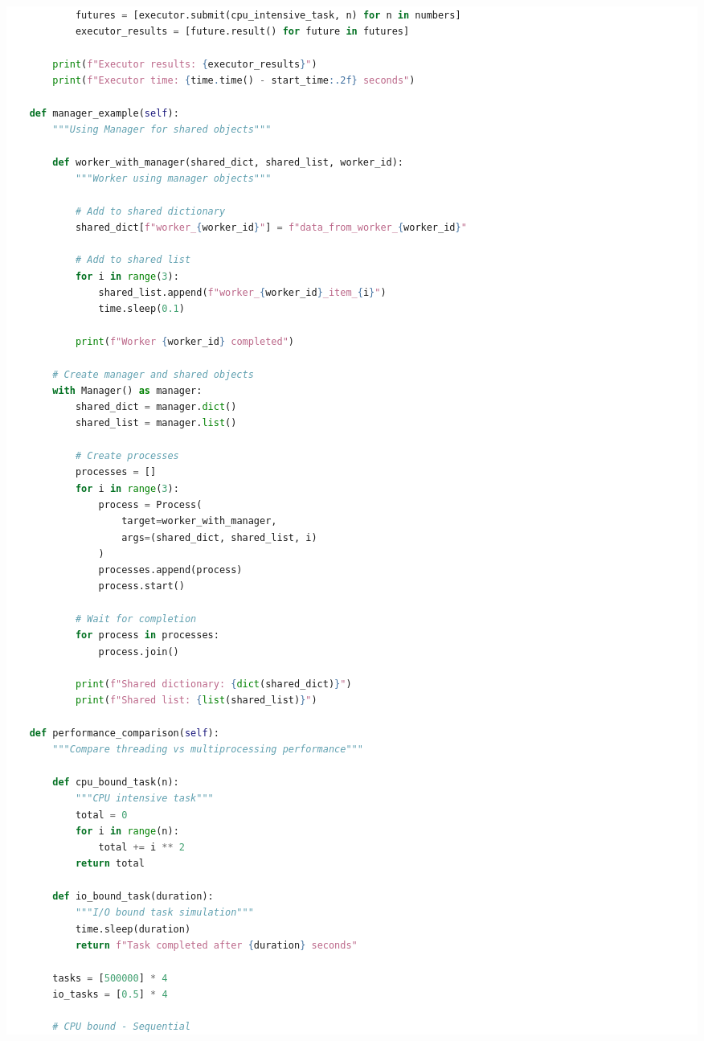 ```python
            futures = [executor.submit(cpu_intensive_task, n) for n in numbers]
            executor_results = [future.result() for future in futures]
        
        print(f"Executor results: {executor_results}")
        print(f"Executor time: {time.time() - start_time:.2f} seconds")
    
    def manager_example(self):
        """Using Manager for shared objects"""
        
        def worker_with_manager(shared_dict, shared_list, worker_id):
            """Worker using manager objects"""
            
            # Add to shared dictionary
            shared_dict[f"worker_{worker_id}"] = f"data_from_worker_{worker_id}"
            
            # Add to shared list
            for i in range(3):
                shared_list.append(f"worker_{worker_id}_item_{i}")
                time.sleep(0.1)
            
            print(f"Worker {worker_id} completed")
        
        # Create manager and shared objects
        with Manager() as manager:
            shared_dict = manager.dict()
            shared_list = manager.list()
            
            # Create processes
            processes = []
            for i in range(3):
                process = Process(
                    target=worker_with_manager,
                    args=(shared_dict, shared_list, i)
                )
                processes.append(process)
                process.start()
            
            # Wait for completion
            for process in processes:
                process.join()
            
            print(f"Shared dictionary: {dict(shared_dict)}")
            print(f"Shared list: {list(shared_list)}")
    
    def performance_comparison(self):
        """Compare threading vs multiprocessing performance"""
        
        def cpu_bound_task(n):
            """CPU intensive task"""
            total = 0
            for i in range(n):
                total += i ** 2
            return total
        
        def io_bound_task(duration):
            """I/O bound task simulation"""
            time.sleep(duration)
            return f"Task completed after {duration} seconds"
        
        tasks = [500000] * 4
        io_tasks = [0.5] * 4
        
        # CPU bound - Sequential
```